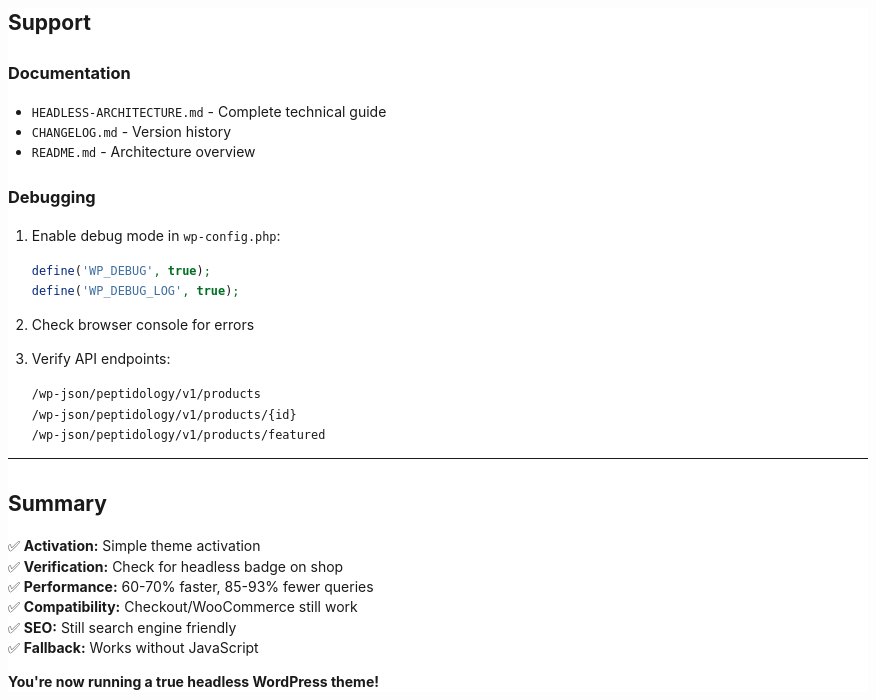 
## Support

### Documentation

- `HEADLESS-ARCHITECTURE.md` - Complete technical guide
- `CHANGELOG.md` - Version history
- `README.md` - Architecture overview

### Debugging

1. Enable debug mode in `wp-config.php`:
   ```php
   define('WP_DEBUG', true);
   define('WP_DEBUG_LOG', true);
   ```

2. Check browser console for errors

3. Verify API endpoints:
   ```
   /wp-json/peptidology/v1/products
   /wp-json/peptidology/v1/products/{id}
   /wp-json/peptidology/v1/products/featured
   ```

---

## Summary

✅ **Activation:** Simple theme activation  
✅ **Verification:** Check for headless badge on shop  
✅ **Performance:** 60-70% faster, 85-93% fewer queries  
✅ **Compatibility:** Checkout/WooCommerce still work  
✅ **SEO:** Still search engine friendly  
✅ **Fallback:** Works without JavaScript

**You're now running a true headless WordPress theme!**
